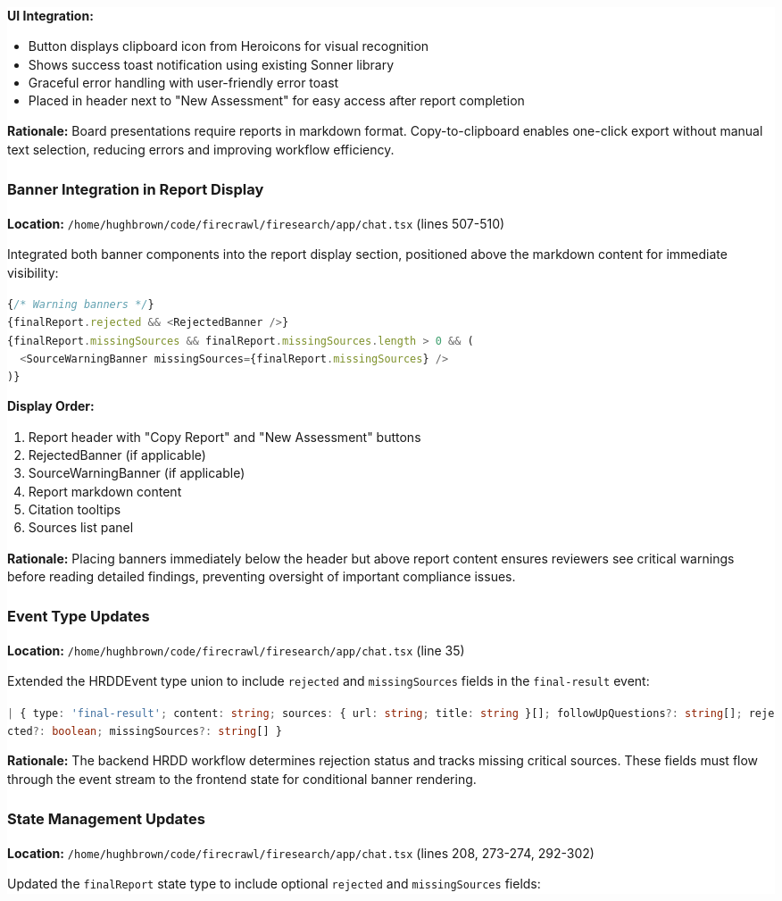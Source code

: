 **UI Integration:**
- Button displays clipboard icon from Heroicons for visual recognition
- Shows success toast notification using existing Sonner library
- Graceful error handling with user-friendly error toast
- Placed in header next to "New Assessment" for easy access after report completion

**Rationale:** Board presentations require reports in markdown format. Copy-to-clipboard enables one-click export without manual text selection, reducing errors and improving workflow efficiency.

### Banner Integration in Report Display
**Location:** `/home/hughbrown/code/firecrawl/firesearch/app/chat.tsx` (lines 507-510)

Integrated both banner components into the report display section, positioned above the markdown content for immediate visibility:

```typescript
{/* Warning banners */}
{finalReport.rejected && <RejectedBanner />}
{finalReport.missingSources && finalReport.missingSources.length > 0 && (
  <SourceWarningBanner missingSources={finalReport.missingSources} />
)}
```

**Display Order:**
1. Report header with "Copy Report" and "New Assessment" buttons
2. RejectedBanner (if applicable)
3. SourceWarningBanner (if applicable)
4. Report markdown content
5. Citation tooltips
6. Sources list panel

**Rationale:** Placing banners immediately below the header but above report content ensures reviewers see critical warnings before reading detailed findings, preventing oversight of important compliance issues.

### Event Type Updates
**Location:** `/home/hughbrown/code/firecrawl/firesearch/app/chat.tsx` (line 35)

Extended the HRDDEvent type union to include `rejected` and `missingSources` fields in the `final-result` event:

```typescript
| { type: 'final-result'; content: string; sources: { url: string; title: string }[]; followUpQuestions?: string[]; rejected?: boolean; missingSources?: string[] }
```

**Rationale:** The backend HRDD workflow determines rejection status and tracks missing critical sources. These fields must flow through the event stream to the frontend state for conditional banner rendering.

### State Management Updates
**Location:** `/home/hughbrown/code/firecrawl/firesearch/app/chat.tsx` (lines 208, 273-274, 292-302)

Updated the `finalReport` state type to include optional `rejected` and `missingSources` fields:
